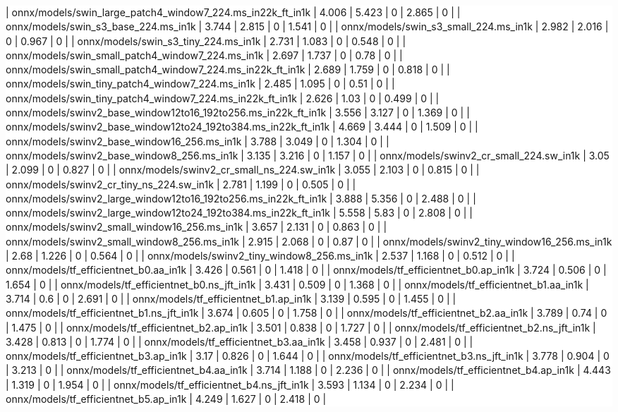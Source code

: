 | onnx/models/swin_large_patch4_window7_224.ms_in22k_ft_in1k      |       4.006 |         5.423 |            0 |          2.865 |       0     |
| onnx/models/swin_s3_base_224.ms_in1k                            |       3.744 |         2.815 |            0 |          1.541 |       0     |
| onnx/models/swin_s3_small_224.ms_in1k                           |       2.982 |         2.016 |            0 |          0.967 |       0     |
| onnx/models/swin_s3_tiny_224.ms_in1k                            |       2.731 |         1.083 |            0 |          0.548 |       0     |
| onnx/models/swin_small_patch4_window7_224.ms_in1k               |       2.697 |         1.737 |            0 |          0.78  |       0     |
| onnx/models/swin_small_patch4_window7_224.ms_in22k_ft_in1k      |       2.689 |         1.759 |            0 |          0.818 |       0     |
| onnx/models/swin_tiny_patch4_window7_224.ms_in1k                |       2.485 |         1.095 |            0 |          0.51  |       0     |
| onnx/models/swin_tiny_patch4_window7_224.ms_in22k_ft_in1k       |       2.626 |         1.03  |            0 |          0.499 |       0     |
| onnx/models/swinv2_base_window12to16_192to256.ms_in22k_ft_in1k  |       3.556 |         3.127 |            0 |          1.369 |       0     |
| onnx/models/swinv2_base_window12to24_192to384.ms_in22k_ft_in1k  |       4.669 |         3.444 |            0 |          1.509 |       0     |
| onnx/models/swinv2_base_window16_256.ms_in1k                    |       3.788 |         3.049 |            0 |          1.304 |       0     |
| onnx/models/swinv2_base_window8_256.ms_in1k                     |       3.135 |         3.216 |            0 |          1.157 |       0     |
| onnx/models/swinv2_cr_small_224.sw_in1k                         |       3.05  |         2.099 |            0 |          0.827 |       0     |
| onnx/models/swinv2_cr_small_ns_224.sw_in1k                      |       3.055 |         2.103 |            0 |          0.815 |       0     |
| onnx/models/swinv2_cr_tiny_ns_224.sw_in1k                       |       2.781 |         1.199 |            0 |          0.505 |       0     |
| onnx/models/swinv2_large_window12to16_192to256.ms_in22k_ft_in1k |       3.888 |         5.356 |            0 |          2.488 |       0     |
| onnx/models/swinv2_large_window12to24_192to384.ms_in22k_ft_in1k |       5.558 |         5.83  |            0 |          2.808 |       0     |
| onnx/models/swinv2_small_window16_256.ms_in1k                   |       3.657 |         2.131 |            0 |          0.863 |       0     |
| onnx/models/swinv2_small_window8_256.ms_in1k                    |       2.915 |         2.068 |            0 |          0.87  |       0     |
| onnx/models/swinv2_tiny_window16_256.ms_in1k                    |       2.68  |         1.226 |            0 |          0.564 |       0     |
| onnx/models/swinv2_tiny_window8_256.ms_in1k                     |       2.537 |         1.168 |            0 |          0.512 |       0     |
| onnx/models/tf_efficientnet_b0.aa_in1k                          |       3.426 |         0.561 |            0 |          1.418 |       0     |
| onnx/models/tf_efficientnet_b0.ap_in1k                          |       3.724 |         0.506 |            0 |          1.654 |       0     |
| onnx/models/tf_efficientnet_b0.ns_jft_in1k                      |       3.431 |         0.509 |            0 |          1.368 |       0     |
| onnx/models/tf_efficientnet_b1.aa_in1k                          |       3.714 |         0.6   |            0 |          2.691 |       0     |
| onnx/models/tf_efficientnet_b1.ap_in1k                          |       3.139 |         0.595 |            0 |          1.455 |       0     |
| onnx/models/tf_efficientnet_b1.ns_jft_in1k                      |       3.674 |         0.605 |            0 |          1.758 |       0     |
| onnx/models/tf_efficientnet_b2.aa_in1k                          |       3.789 |         0.74  |            0 |          1.475 |       0     |
| onnx/models/tf_efficientnet_b2.ap_in1k                          |       3.501 |         0.838 |            0 |          1.727 |       0     |
| onnx/models/tf_efficientnet_b2.ns_jft_in1k                      |       3.428 |         0.813 |            0 |          1.774 |       0     |
| onnx/models/tf_efficientnet_b3.aa_in1k                          |       3.458 |         0.937 |            0 |          2.481 |       0     |
| onnx/models/tf_efficientnet_b3.ap_in1k                          |       3.17  |         0.826 |            0 |          1.644 |       0     |
| onnx/models/tf_efficientnet_b3.ns_jft_in1k                      |       3.778 |         0.904 |            0 |          3.213 |       0     |
| onnx/models/tf_efficientnet_b4.aa_in1k                          |       3.714 |         1.188 |            0 |          2.236 |       0     |
| onnx/models/tf_efficientnet_b4.ap_in1k                          |       4.443 |         1.319 |            0 |          1.954 |       0     |
| onnx/models/tf_efficientnet_b4.ns_jft_in1k                      |       3.593 |         1.134 |            0 |          2.234 |       0     |
| onnx/models/tf_efficientnet_b5.ap_in1k                          |       4.249 |         1.627 |            0 |          2.418 |       0     |